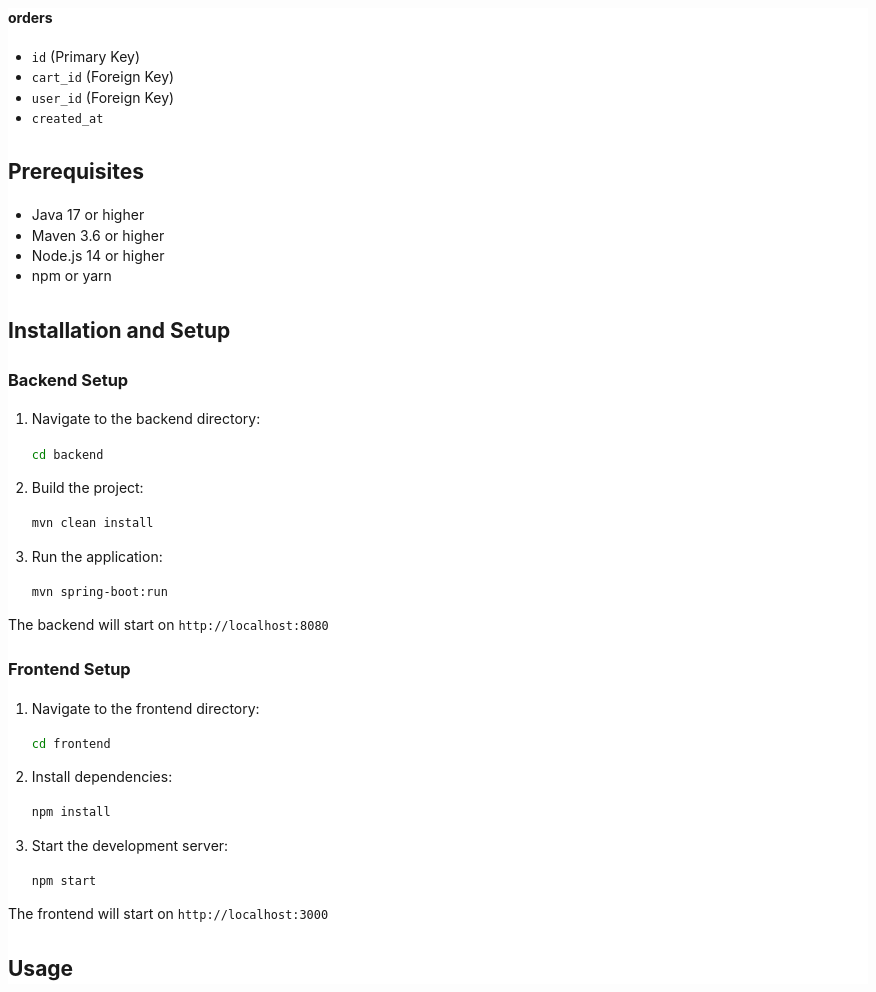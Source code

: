 #### orders
- `id` (Primary Key)
- `cart_id` (Foreign Key)
- `user_id` (Foreign Key)
- `created_at`

## Prerequisites

- Java 17 or higher
- Maven 3.6 or higher
- Node.js 14 or higher
- npm or yarn

## Installation and Setup

### Backend Setup

1. Navigate to the backend directory:
   ```bash
   cd backend
   ```

2. Build the project:
   ```bash
   mvn clean install
   ```

3. Run the application:
   ```bash
   mvn spring-boot:run
   ```

The backend will start on `http://localhost:8080`

### Frontend Setup

1. Navigate to the frontend directory:
   ```bash
   cd frontend
   ```

2. Install dependencies:
   ```bash
   npm install
   ```

3. Start the development server:
   ```bash
   npm start
   ```

The frontend will start on `http://localhost:3000`

## Usage
